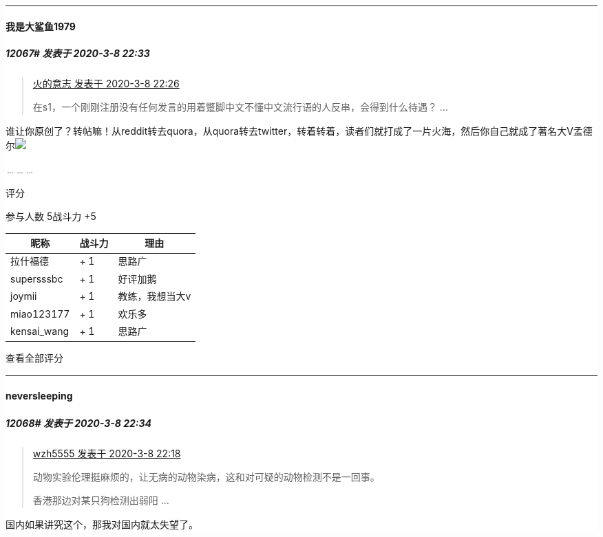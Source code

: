 





*****

####  我是大鲨鱼1979  
##### 12067#       发表于 2020-3-8 22:33



<blockquote><a href="httphttps://bbs.saraba1st.com/2b/forum.php?mod=redirect&amp;goto=findpost&amp;pid=46662279&amp;ptid=1916532" target="_blank">火的意志 发表于 2020-3-8 22:26</a>

在s1，一个刚刚注册没有任何发言的用着蹩脚中文不懂中文流行语的人反串，会得到什么待遇？ ...</blockquote>
谁让你原创了？转帖嘛！从reddit转去quora，从quora转去twitter，转着转着，读者们就打成了一片火海，然后你自己就成了著名大V孟德尔<img src="https://static.saraba1st.com/image/smiley/face2017/067.png" referrerpolicy="no-referrer">



﹍﹍﹍

评分





 参与人数 5战斗力 +5

|昵称|战斗力|理由|
|----|---|---|
| 拉什福德| + 1|思路广|
| supersssbc| + 1|好评加鹅|
| joymii| + 1|教练，我想当大v|
| miao123177| + 1|欢乐多|
| kensai_wang| + 1|思路广|



查看全部评分






*****

####  neversleeping  
##### 12068#       发表于 2020-3-8 22:34



<blockquote><a href="httphttps://bbs.saraba1st.com/2b/forum.php?mod=redirect&amp;goto=findpost&amp;pid=46662202&amp;ptid=1916532" target="_blank">wzh5555 发表于 2020-3-8 22:18</a>

动物实验伦理挺麻烦的，让无病的动物染病，这和对可疑的动物检测不是一回事。

香港那边对某只狗检测出弱阳 ...</blockquote>
国内如果讲究这个，那我对国内就太失望了。
